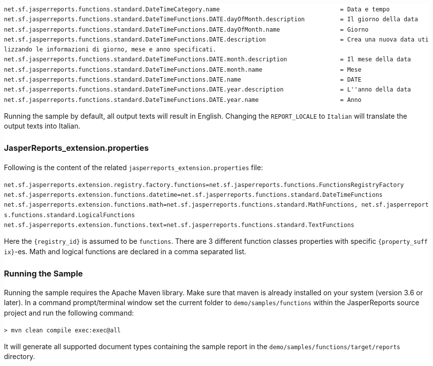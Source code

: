```
net.sf.jasperreports.functions.standard.DateTimeCategory.name                                  = Data e tempo
net.sf.jasperreports.functions.standard.DateTimeFunctions.DATE.dayOfMonth.description          = Il giorno della data
net.sf.jasperreports.functions.standard.DateTimeFunctions.DATE.dayOfMonth.name                 = Giorno
net.sf.jasperreports.functions.standard.DateTimeFunctions.DATE.description                     = Crea una nuova data utilizzando le informazioni di giorno, mese e anno specificati.
net.sf.jasperreports.functions.standard.DateTimeFunctions.DATE.month.description               = Il mese della data
net.sf.jasperreports.functions.standard.DateTimeFunctions.DATE.month.name                      = Mese
net.sf.jasperreports.functions.standard.DateTimeFunctions.DATE.name                            = DATE
net.sf.jasperreports.functions.standard.DateTimeFunctions.DATE.year.description                = L''anno della data
net.sf.jasperreports.functions.standard.DateTimeFunctions.DATE.year.name                       = Anno
```
Running the sample by default, all output texts will result in English. Changing the `REPORT_LOCALE` to `Italian` will translate the output texts into Italian.

### <a name='top'>JasperReports</a>_extension.properties

Following is the content of the related `jasperreports_extension.properties` file:
```
net.sf.jasperreports.extension.registry.factory.functions=net.sf.jasperreports.functions.FunctionsRegistryFactory
net.sf.jasperreports.extension.functions.datetime=net.sf.jasperreports.functions.standard.DateTimeFunctions
net.sf.jasperreports.extension.functions.math=net.sf.jasperreports.functions.standard.MathFunctions, net.sf.jasperreports.functions.standard.LogicalFunctions
net.sf.jasperreports.extension.functions.text=net.sf.jasperreports.functions.standard.TextFunctions
```
Here the `{registry_id}` is assumed to be `functions`. There are 3 different function classes properties with specific `{property_suffix}`-es. Math and logical functions are declared in a comma separated list.

### Running the Sample

Running the sample requires the Apache Maven library. Make sure that maven is already installed on your system (version 3.6 or later).
In a command prompt/terminal window set the current folder to `demo/samples/functions` within the JasperReports source project and run the following command:
```
> mvn clean compile exec:exec@all
```
It will generate all supported document types containing the sample report in the `demo/samples/functions/target/reports` directory.
